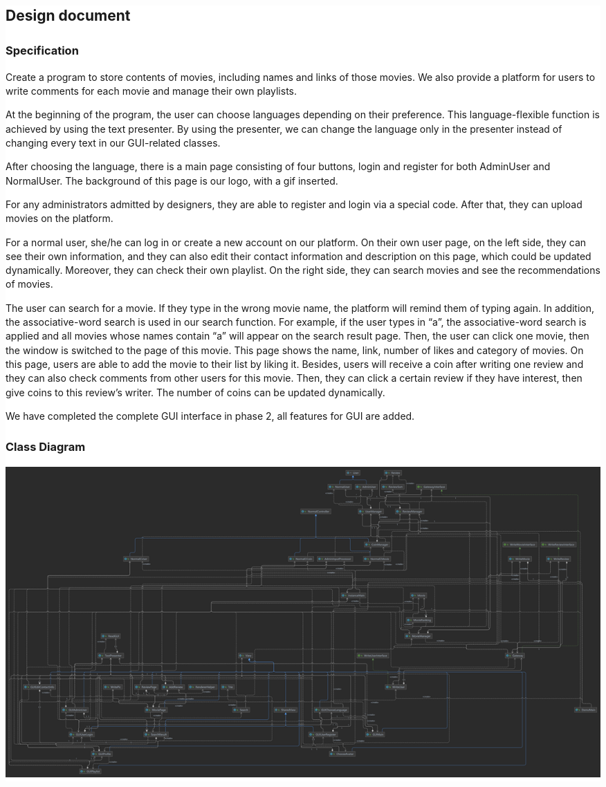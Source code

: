 ## Design document


### Specification

Create a program to store contents of movies, including names and links of those movies. We also provide a platform for users to write comments for each movie and manage their own playlists.

At the beginning of the program, the user can choose languages depending on their preference. This language-flexible function is achieved by using the text presenter. By using the presenter, we can change the language only in the presenter instead of changing every text in our GUI-related classes.

After choosing the language, there is a main page consisting of four buttons, login and register for both AdminUser and NormalUser. The background of this page is our logo, with a gif inserted.

For any administrators admitted by designers, they are able to register and login via a special code. After that, they can upload movies on the platform.

For a normal user, she/he can log in or create a new account on our platform. On their own user page, on the left side, they can see their own information, and they can also edit their contact information and description on this page, which could be updated dynamically. Moreover, they can check their own playlist. On the right side, they can search movies and see the recommendations of movies.

The user can search for a movie. If they type in the wrong movie name, the platform will remind them of typing again. In addition, the associative-word search is used in our search function. For example, if the user types in “a”, the associative-word search is applied and all movies whose names contain “a” will appear on the search result page. Then, the user can click one movie, then the window is switched to the page of this movie. This page shows the name, link, number of likes and category of movies. On this page, users are able to add the movie to their list by liking it. Besides, users will receive a coin after writing one review and they can also check comments from other users for this movie. Then, they can click a certain review if they have interest, then give coins to this review’s writer. The number of coins can be updated dynamically.

We have completed the complete GUI interface in phase 2, all features for GUI are added.

### Class Diagram

![Class Diagram](https://github.com/CSC207-UofT/course-project-team-28/blob/Joanna/phase0/CRCCards/class%20diagram.png)
